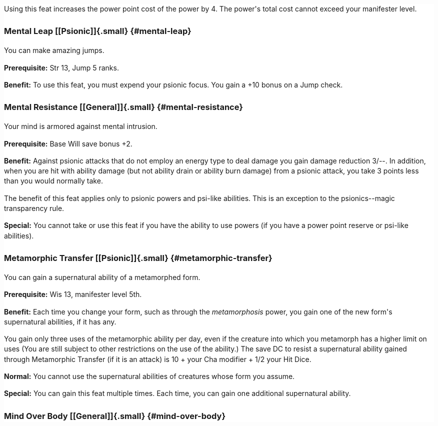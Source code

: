 Using this feat increases the power point cost of the power by 4. The
power's total cost cannot exceed your manifester level.

### Mental Leap [\[Psionic\]]{.small} {#mental-leap}

You can make amazing jumps.

**Prerequisite:** Str 13, Jump 5 ranks.

**Benefit:** To use this feat, you must expend your psionic focus. You
gain a +10 bonus on a Jump check.

### Mental Resistance [\[General\]]{.small} {#mental-resistance}

Your mind is armored against mental intrusion.

**Prerequisite:** Base Will save bonus +2.

**Benefit:** Against psionic attacks that do not employ an energy type
to deal damage you gain damage reduction 3/--. In addition, when you are
hit with ability damage (but not ability drain or ability burn damage)
from a psionic attack, you take 3 points less than you would normally
take.

The benefit of this feat applies only to psionic powers and psi-like
abilities. This is an exception to the psionics--magic transparency
rule.

**Special:** You cannot take or use this feat if you have the ability to
use powers (if you have a power point reserve or psi-like abilities).

### Metamorphic Transfer [\[Psionic\]]{.small} {#metamorphic-transfer}

You can gain a supernatural ability of a metamorphed form.

**Prerequisite:** Wis 13, manifester level 5th.

**Benefit:** Each time you change your form, such as through the
*metamorphosis* power, you gain one of the new form's supernatural
abilities, if it has any.

You gain only three uses of the metamorphic ability per day, even if the
creature into which you metamorph has a higher limit on uses (You are
still subject to other restrictions on the use of the ability.) The save
DC to resist a supernatural ability gained through Metamorphic Transfer
(if it is an attack) is 10 + your Cha modifier + 1/2 your Hit Dice.

**Normal:** You cannot use the supernatural abilities of creatures whose
form you assume.

**Special:** You can gain this feat multiple times. Each time, you can
gain one additional supernatural ability.

### Mind Over Body [\[General\]]{.small} {#mind-over-body}
